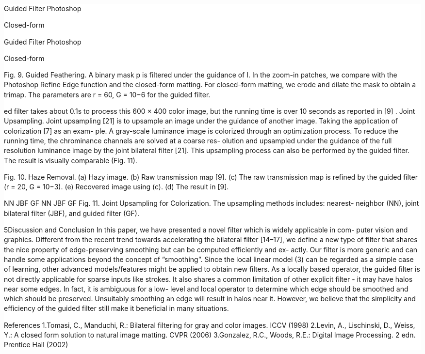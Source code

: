 
Guided Filter	Photoshop

Closed-form

Guided Filter	Photoshop

Closed-form


Fig. 9. Guided Feathering. A binary mask p is filtered under the guidance of I. In the zoom-in patches, we compare with the Photoshop Refine Edge function and the closed-form matting. For closed-form matting, we erode and dilate the mask to obtain a trimap. The parameters are r = 60, G = 10−6 for the guided filter.


ed filter takes about 0.1s to process this 600 × 400 color image, but the running time is over 10 seconds as reported in [9] .
Joint Upsampling. Joint upsampling [21] is to upsample an image under the guidance of another image. Taking the application of colorization [7] as an exam- ple. A gray-scale luminance image is colorized through an optimization process. To reduce the running time, the chrominance channels are solved at a coarse res- olution and upsampled under the guidance of the full resolution luminance image by the joint bilateral filter [21]. This upsampling process can also be performed by the guided filter. The result is visually comparable (Fig. 11).



Fig. 10. Haze Removal. (a) Hazy image. (b) Raw transmission map [9]. (c) The raw transmission map is refined by the guided filter (r = 20, G = 10−3). (e) Recovered image using (c). (d) The result in [9].



NN	JBF	GF	NN	JBF	GF
Fig. 11. Joint Upsampling for Colorization. The upsampling methods includes: nearest- neighbor (NN), joint bilateral filter (JBF), and guided filter (GF).



5Discussion and Conclusion
In this paper, we have presented a novel filter which is widely applicable in com- puter vision and graphics. Different from the recent trend towards accelerating the bilateral filter [14–17], we define a new type of filter that shares the nice property of edge-preserving smoothing but can be computed efficiently and ex- actly. Our filter is more generic and can handle some applications beyond the concept of ”smoothing”. Since the local linear model (3) can be regarded as a simple case of learning, other advanced models/features might be applied to obtain new filters.
As a locally based operator, the guided filter is not directly applicable for sparse inputs like strokes. It also shares a common limitation of other explicit filter - it may have halos near some edges. In fact, it is ambiguous for a low- level and local operator to determine which edge should be smoothed and which should be preserved. Unsuitably smoothing an edge will result in halos near it. However, we believe that the simplicity and efficiency of the guided filter still make it beneficial in many situations.

References
1.Tomasi, C., Manduchi, R.: Bilateral filtering for gray and color images. ICCV (1998)
2.Levin, A., Lischinski, D., Weiss, Y.: A closed form solution to natural image matting. CVPR (2006)
3.Gonzalez, R.C., Woods, R.E.: Digital Image Processing. 2 edn. Prentice Hall (2002)

